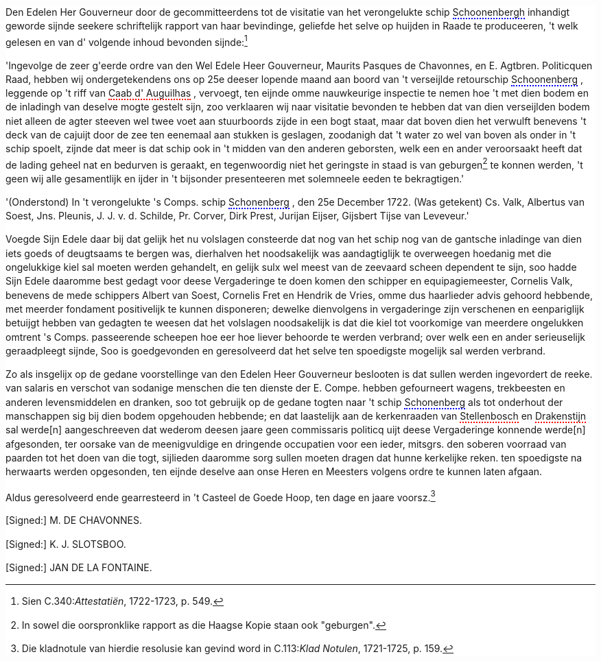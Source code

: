 Den Edelen Her Gouverneur door de gecommitteerdens tot de visitatie van het verongelukte schip <span style="border-bottom: 2px dotted #0000FF;">Schoonenbergh</span> inhandigt geworde sijnde seekere schriftelijk rapport van haar bevindinge, geliefde het selve op huijden in Raade te produceeren, 't welk gelesen en van d' volgende inhoud bevonden sijnde:[^24] 

'Ingevolge de zeer g'eerde ordre van den Wel Edele Heer Gouverneur, Maurits Pasques de Chavonnes, en E. Agtbren. Politicquen Raad, hebben wij ondergetekendens ons op 25e deeser lopende maand aan boord van 't verseijlde retourschip <span style="border-bottom: 2px dotted #0000FF;">Schoonenberg</span> , leggende op 't riff van <span style="border-bottom: 2px dotted #FF0000;">Caab d' Auguilhas</span> , vervoegt, ten eijnde omme nauwkeurige inspectie te nemen hoe 't met dien bodem en de inladingh van deselve mogte gestelt sijn, zoo verklaaren wij naar visitatie bevonden te hebben dat van dien verseijlden bodem niet alleen de agter steeven wel twee voet aan stuurboords zijde in een bogt staat, maar dat boven dien het verwulft benevens 't deck van de cajuijt door de zee ten eenemaal aan stukken is geslagen, zoodanigh dat 't water zo wel van boven als onder in 't schip spoelt, zijnde dat meer is dat schip ook in 't midden van den anderen geborsten, welk een en ander veroorsaakt heeft dat de lading geheel nat en bedurven is geraakt, en tegenwoordig niet het geringste in staad is van geburgen[^25] te konnen werden, 't geen wij alle gesamentlijk en ijder in 't bijsonder presenteeren met solemneele eeden te bekragtigen.'

'(Onderstond) In 't verongelukte 's Comps. schip <span style="border-bottom: 2px dotted #0000FF;">Schonenberg</span> , den 25e December 1722. (Was getekent) Cs. Valk, Albertus van Soest, Jns. Pleunis, J. J. v. d. Schilde, Pr. Corver, Dirk Prest, Jurijan Eijser, Gijsbert Tijse van Leveveur.'

Voegde Sijn Edele daar bij dat gelijk het nu volslagen consteerde dat nog van het schip nog van de gantsche inladinge van dien iets goeds of deugtsaams te bergen was, dierhalven het noodsakelijk was aandagtiglijk te overweegen hoedanig met die ongelukkige kiel sal moeten werden gehandelt, en gelijk sulx wel meest van de zeevaard scheen dependent te sijn, soo hadde Sijn Edele daaromme best gedagt voor deese Vergaderinge te doen komen den schipper en equipagiemeester, Cornelis Valk, benevens de mede schippers Albert van Soest, Cornelis Fret en Hendrik de Vries, omme dus haarlieder advis gehoord hebbende, met meerder fondament positivelijk te kunnen disponeren; dewelke dienvolgens in vergaderinge zijn verschenen en eenpariglijk betuijgt hebben van gedagten te weesen dat het volslagen noodsakelijk is dat die kiel tot voorkomige van meerdere ongelukken omtrent 's Comps. passeerende scheepen hoe eer hoe liever behoorde te werden verbrand; over welk een en ander serieuselijk geraadpleegt sijnde, Soo is goedgevonden en geresolveerd dat het selve ten spoedigste mogelijk sal werden verbrand.

Zo als insgelijx op de gedane voorstellinge van den Edelen Heer Gouverneur beslooten is dat sullen werden ingevordert de reeke. van salaris en verschot van sodanige menschen die ten dienste der E. Compe. hebben gefourneert wagens, trekbeesten en anderen levensmiddelen en dranken, soo tot gebruijk op de gedane togten naar 't schip <span style="border-bottom: 2px dotted #0000FF;">Schonenberg</span> als tot onderhout der manschappen sig bij dien bodem opgehouden hebbende; en dat laastelijk aan de kerkenraaden van <span style="border-bottom: 2px dotted #FF0000;">Stellenbosch</span> en <span style="border-bottom: 2px dotted #FF0000;">Drakenstijn</span> sal werde[n] aangeschreeven dat wederom deesen jaare geen commissaris politicq uijt deese Vergaderinge konnende werde[n] afgesonden, ter oorsake van de meenigvuldige en dringende occupatien voor een ieder, mitsgrs. den soberen voorraad van paarden tot het doen van die togt, sijlieden daaromme sorg sullen moeten dragen dat hunne kerkelijke reken. ten spoedigste na herwaarts werden opgesonden, ten eijnde deselve aan onse Heren en Meesters volgens ordre te kunnen laten afgaan.

Aldus geresolveerd ende gearresteerd in 't Casteel de Goede Hoop, ten dage en jaare voorsz.[^26] 

[Signed:] M. DE CHAVONNES.

[Signed:] K. J. SLOTSBOO.

[Signed:] JAN DE LA FONTAINE.


[^1]: Die drie oorspronklike verklarings kan gevind word in C.340:*Attestatiën*, 1722-1723, pp. 473-476, 477-478 en 481-482.
[^2]: In die Haagse Kopie staan "iets".
[^3]: Josephus de Grandpreez was die seun van Noel Joseph de Grandpreez en Bernardina Mousson de la Grenieurie. Hy het in 1720 as soldaat na die Kaap gekom, en het in 1722 'n assistent geword. In 1724 het hy Rijk Tulbagh opgevolg as eerste geswore klerk, en in 1728 het hy sekretaris van die Raad van Justisie geword. Vanaf 1741 tot met sy dood in 1761 was hy koopman en sekretaris van die Politieke Raad. Hy was getroud met Louisa Adriana Slotsboo, die dogter van Kaije Jesse Slotsboo en Aletta Beck. (Sien M.O.O.C.7/12:*Testamenten*, 1760-1762, nos. 19 en 20.)
[^4]: Die Politieke Raad het ook besluit om aan die predikant van <span style="border-bottom: 2px dotted #FF0000;">Drakenstein</span> , ds. Petrus van Aken, en die voorleser en onderwyser van <span style="border-bottom: 2px dotted #FF0000;">Stellenbosch</span> , Anthonij Faure, salarisverhogings toe te staan. Sien C.113:*Klad Notulen*, 1721-1725, p. 157, en C.229:*Requesten*, 1722, nos. 78 en 79.
[^5]: Van Beaumont het nie hierdie resolusie onderteken nie.
[^6]: Die nominasies van die verskillende liggame kan gevind word in C.229:*Requesten*, 1722, nos. 80-85.
[^7]: Hendrik Abraham de Vries van Amsterdam het in 1708 met sy vrou, Maria Zaaiman, en hulle vier seuns uit <span style="border-bottom: 2px dotted #FF0000;">Mauritius</span> na die Kaap gekom. Hy het in 1719 hertrou met Johanna van Es, die dogter van Willem van Es en Maria van Aelwijk. (Sien M.O.O.C. 7/6:*Testamenten*, 1738-1745, no. 127.)
[^8]: Charles Marais is in 1668 in <span style="border-bottom: 2px dotted #FF0000;">Plessis</span> in <span style="border-bottom: 2px dotted #FF0000;">Frankryk</span> gebore. Hy was die seun van Charles Marais en Catherine Taboureux, en was getroud met Anne de Ruelle, die dogter van die Franse vlugteling, Daniel de Ruelle.
[^9]: Hy was die seun van Jacob (Jacques) de Villiers en Margaretha Gardiol, en is in 1699 aan die Kaap gebore. Hy was getroud met Louisa Joubert.
[^10]: Die nominasies vir heemrade vir <span style="border-bottom: 2px dotted #FF0000;">Stellenbosch</span> en <span style="border-bottom: 2px dotted #FF0000;">Drakenstein</span> het die vergadering te laat bereik. Op 24 Desember het die Politieke Raad dus Jacobus de Lange en Jan Nel verkies as heemrade vir <span style="border-bottom: 2px dotted #FF0000;">Stellenbosch</span> , en Francois du Toit en Jacob Theron vir <span style="border-bottom: 2px dotted #FF0000;">Drakenstein</span> . (Vgl. C.605:*Origineel Dagregister*, 1718-1724, p. 696; C.229:*Requesten*, 1722, no. 92; C.513, deel II:*Uitgaande Brieven*, 1722-1723, pp. 1298-1299.)
[^11]: Sien C.229:*Requesten*, 1722, no. 86.
[^12]: Hy was die seun van Abraham Hertogh (Hartogh), en is in 1719 met Petronella Philipsz. getroud. In 1727 het hy hertrou met Johanna Barbara Oberholster, die dogter van Johann Oberholster en Helena du Toit. (Sien M.O.O.C.8/4:*Inventarissen*, 1720-1727, no. 55.)
[^13]: Catharina Jacobs was met Jan Verbeek getroud. Na sy dood in 1722 het sy met Adolph Hoffman hertrou. Sy was die dogter van Christiaan Meijn en Martha Manuels, en is in 1691 aan die Kaap gebore. (Sien C.J.2650:*Testamenten*, 1709-1715, pp. 585-590; C.J.2653:*Testamenten*, 1727-1731, pp. 212.215.)
[^14]: Hy was afkomstig van <span style="border-bottom: 2px dotted #FF0000;">Munster</span> , en het in 1696 as soldaat na die Kaap gekom. Na die dood van sy eerste vrou, het hy in 1728 hertrou met Engela Wedeking, die dogter van Heinrich Wedeking en Jannetje van Wijk. (Sien M.O.O.C.7/3:*Testamenten*, 1721-1725, no. 56; M.O.O.C.7/6:*Testamenten*, 1738-1743, no. 33.)
[^15]: Hy was getroud met Catharina Erasmus. Hulle het twee dogters gehad. Hy is in 1729 oorlede. (Sien M.O.O.C.8/3:*Inventarissen*, 1727-1737, no. 7.)
[^16]: Titus Jacobs van Macassar was getroud met Johanna Titus van Macassar.
[^17]: Hy was getroud met Elisabeth van Tonkin.
[^18]: Jonker van Macassar was 'n vrygestelde slaaf, en was getroud met Rosetta van Java. Hy is in 1727 oorlede. (Sien M.O.O.C.7/4:*Testamenten*, 1726-1735, no. 33.)
[^19]: Daniel Duuren is in 1703 aan die Kaap gebore. Hy was getroud met Francina Anthonisz. Na haar dood in 1732, het hy hertrou met Susanna Coetser. Hy is in 1741 oorlede. (Sien M.O.O.C.7/4:*Testamenten*, 1726-1735, no. 116; M.O.O.C.8/5:*Inventarissen*, 1727-1737, no. 64; M.O.O.C.8/6:*Inventarissen*, 1738-1748, no. 53.)
[^20]: 'n Memorie waarin die sekunde, Jan de la Fontaine, besonderhede verstrek omtrent beskadigde voorrade uit die pakhuis en die skepe <span style="border-bottom: 2px dotted #0000FF;">Oostrust</span> , <span style="border-bottom: 2px dotted #0000FF;">Appollonia</span> , <span style="border-bottom: 2px dotted #0000FF;">Sleewijk</span> en Ter <span style="border-bottom: 2px dotted #0000FF;">horst</span> , is hier weggelaat. Die Raad het besluit om 'n gedeelte daarvan as verliese af te skryf, en die res te verkoop. Sien C.17:*Resolutiën*, 1722-1723, pp. 334-337. Die oorspronklike memorie kan gevind word in C.291:*Memoriën*, 1710-1726, pp. 379-380.
[^21]: Volgens die kladnotule is die negosie- en soldyboeke ook in die Raad ter tafel gelê. Sien C.113:*Klad Notulen*, 1721-1725, p. 158.
[^22]: In die kladnotule verskyn ook die volgende inskrywing: "'t Overvloedige geweer van snaphanen, deegens en patroontassen naer Batavia te senden." Sien C.113:*Klad Notulen*, 1721-1725, p. 158.
[^23]: In die Haagse Kopie staan ook " <span style="border-bottom: 2px dotted #FF0000;">Caab Angulhas</span> ".
[^24]: Sien C.340:*Attestatiën*, 1722-1723, p. 549.
[^25]: In sowel die oorspronklike rapport as die Haagse Kopie staan ook "geburgen".
[^26]: Die kladnotule van hierdie resolusie kan gevind word in C.113:*Klad Notulen*, 1721-1725, p. 159.
[^27]: Van Beaumont het nie hierdie resolusie onderteken nie,
[^28]: In sowel die oorspronklike resolusie as die Haagse Kopie is die oorspronklike versoekskrif woordeliks gekopieer. Vgl. C.229:*Requesten*, 1722, no. 87.
[^29]: Daar bestaan geen kladnotule van hierdie resolusie nie.
[^30]: Van Beaumont het nie hierdie resolusie onderteken nie.
[^31]: Die twee oorspronklike verklarings kan gevind word in C.340:*Attestatiën*, 1722-1723, pp. 541-543 en 545-546.
[^32]: Die twee oorspronklike verklarings kan gevind word in C340:*Attestatiën*, 1722-1723, pp. 565-566 en 561.
[^33]: Die kladnotule van hierdie resolusie kan gevind word in C.113:*Klad Notulen*, 1721-1725, p. 160.
[^34]: Van Beaumont het nie hierdie resolusie onderteken nie.
[^35]: Dit is Jacob de Villiers, jr. Sien voetnoot 252 van 1722 hierbo.
[^36]: Die kladnotule van hierdie resolusie kan gevind word in C.113:*Klad Notulen*, 1721-1725, p. 160.
[^37]: 'n Gedeelte waarin 'n bemanningslid op die skip <span style="border-bottom: 2px dotted #0000FF;">Hogenes</span> bevorder is, is hier weggelaat. Sien C.17:*Resolutiën*, 1722-1723, p. 380.
[^38]: Die oorspronklike brief berus in C.439:*Inkomende Brieven*, 1722-1724, pp. 365-367.
[^39]: Die notule van die betrokke vergadering kan gevind word in <span style="border-bottom: 2px dotted #FF0000;">Stellenbosch</span> 1/8:*Notule van Landdros en Heemrade*, 1722-1725, pp. 11-12.
[^40]: Johann Christoffel Schabort van Schweinfurt het in 1718 as soldaat na die Kaap gekom. In 1720 is hy bevorder tot korporaal. Hy was getroud met Maria de Villiers, die dogter van Abraham de Villiers en Susanna Gardiol. Met sy dood in 1746, het hy die plase <span style="border-bottom: 2px dotted #FF0000;">Meerrust</span> en <span style="border-bottom: 2px dotted #FF0000;">Eensaamheid</span> in <span style="border-bottom: 2px dotted #FF0000;">Drakenstein</span> besit. (Sien <span style="border-bottom: 2px dotted #FF0000;">Stellenbosch</span> 18/5:*Testamenten*, 1720-1726, no. 44; MO.O.C.8/6:*Inventarissen*, 1738-1748, no. 120; M.O.O.C.13/3:*Boedel Reekeningen*, 1738-1757, no. 70.)
[^41]: Willem Dempers van Middelburg het in 1712 as soldaat na die Kaap gekom. Sy vrou, Elisabeth Brunt, het hom later gevolg. In 1719 het hy gerepatrieer, maar die volgende jaar het hy na die Kaap teruggekeer. Hy is in 1725 oorlede. (Sien C.226:*Requesten en Nominatiën*, 1719, no. 106; M.O.O.C.7/3:*Testamenten*, 1721-1725, no. 106; C.J.2603:*Testamenten*, 1725-1726, no. 43.)
[^42]: Sien C.229:*Requesten*, 1722, no. 89.
[^43]: Die kladnotule van hierdie resolusie kan gevind word in C.113:*Klad Notulen*, 1721-1725, p. 161.
[^44]: Sien C.229:*Requesten*, 1722, no. 90.
[^45]: Sien C.230:*Requesten*, 1723, no. 8.
[^46]: Gerrit Augustinus Vermaak is in 1714 getroud met Sophia van Eck (Van Nek), die dogter van Cornelis van Eck en Elisabeth Schmidt. Hulle het twee kinders gehad.
[^47]: Vermaak het op 4 Januarie en 1 Februarie voor die burgerkrygsraad verskyn. Vgl. B.K.R.1:*Notulen*, 1718-1767.
[^48]: In sowel die oorspronklike versoekskrif as die Haagse Kopie staan ook "excecutie".
[^49]: Die Politieke Raad het ook aan die soldaat, Frederik Buurman, toestemming gegee om hom as vryburger en kleremaker aan die Kaap te vestig. Sien C. 113:*Klad Notulen*, 1721-1725, p. 162 en C.229:*Requesten*, 1722, no. 91.